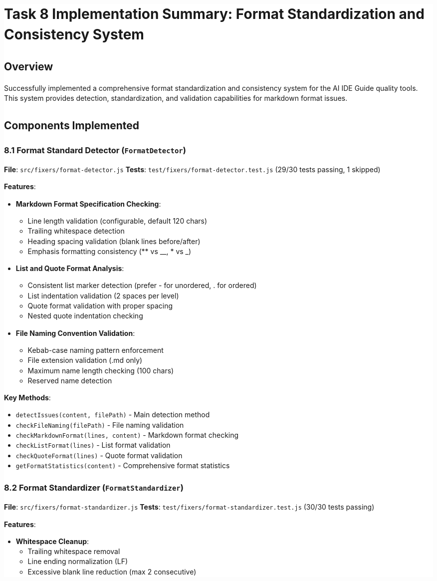# Task 8 Implementation Summary: Format Standardization and Consistency System

## Overview

Successfully implemented a comprehensive format standardization and consistency system for the AI IDE Guide quality tools. This system provides detection, standardization, and validation capabilities for markdown format issues.

## Components Implemented

### 8.1 Format Standard Detector (`FormatDetector`)

**File**: `src/fixers/format-detector.js`
**Tests**: `test/fixers/format-detector.test.js` (29/30 tests passing, 1 skipped)

**Features**:

- **Markdown Format Specification Checking**:
  - Line length validation (configurable, default 120 chars)
  - Trailing whitespace detection
  - Heading spacing validation (blank lines before/after)
  - Emphasis formatting consistency (** vs __, * vs _)

- **List and Quote Format Analysis**:
  - Consistent list marker detection (prefer - for unordered, . for ordered)
  - List indentation validation (2 spaces per level)
  - Quote format validation with proper spacing
  - Nested quote indentation checking

- **File Naming Convention Validation**:
  - Kebab-case naming pattern enforcement
  - File extension validation (.md only)
  - Maximum name length checking (100 chars)
  - Reserved name detection

**Key Methods**:

- `detectIssues(content, filePath)` - Main detection method
- `checkFileNaming(filePath)` - File naming validation
- `checkMarkdownFormat(lines, content)` - Markdown format checking
- `checkListFormat(lines)` - List format validation
- `checkQuoteFormat(lines)` - Quote format validation
- `getFormatStatistics(content)` - Comprehensive format statistics

### 8.2 Format Standardizer (`FormatStandardizer`)

**File**: `src/fixers/format-standardizer.js`
**Tests**: `test/fixers/format-standardizer.test.js` (30/30 tests passing)

**Features**:

- **Whitespace Cleanup**:
  - Trailing whitespace removal
  - Line ending normalization (LF)
  - Excessive blank line reduction (max 2 consecutive)
